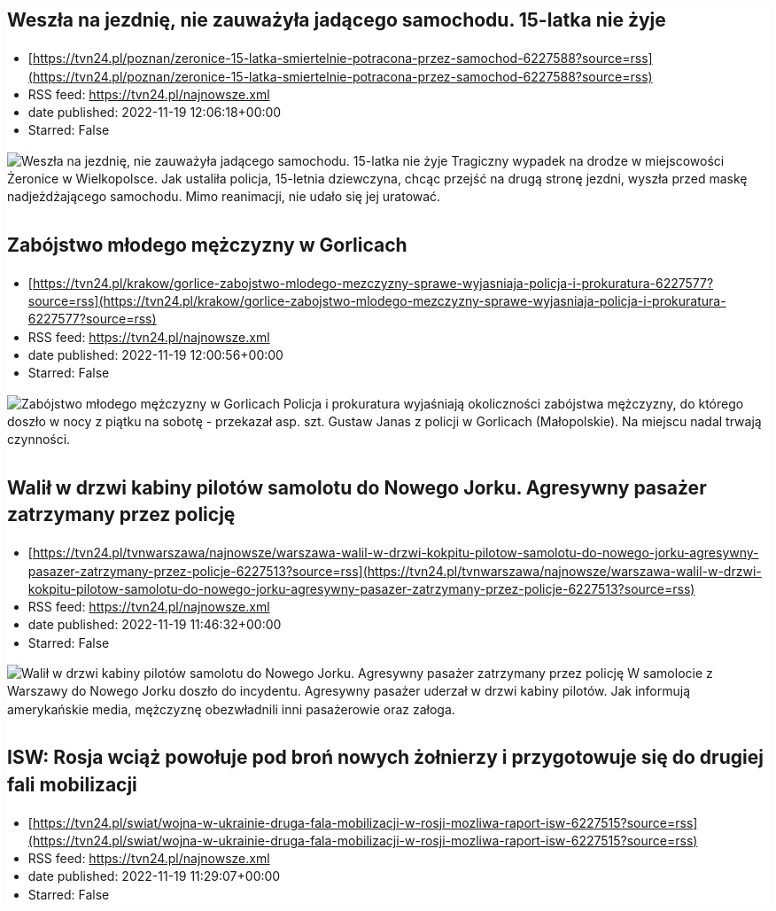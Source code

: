 ## Weszła na jezdnię, nie zauważyła jadącego samochodu. 15-latka nie żyje
 - [https://tvn24.pl/poznan/zeronice-15-latka-smiertelnie-potracona-przez-samochod-6227588?source=rss](https://tvn24.pl/poznan/zeronice-15-latka-smiertelnie-potracona-przez-samochod-6227588?source=rss)
 - RSS feed: https://tvn24.pl/najnowsze.xml
 - date published: 2022-11-19 12:06:18+00:00
 - Starred: False

<img alt="Weszła na jezdnię, nie zauważyła jadącego samochodu. 15-latka nie żyje" src="https://tvn24.pl/najnowsze/cdn-zdjecie-3wkpv7-nastolatka-wyszla-przed-maske-nadjezdzajacego-samochodu-6227591/alternates/LANDSCAPE_1280" />
    Tragiczny wypadek na drodze w miejscowości Żeronice w Wielkopolsce. Jak ustaliła policja, 15-letnia dziewczyna, chcąc przejść na drugą stronę jezdni, wyszła przed maskę nadjeżdżającego samochodu. Mimo reanimacji, nie udało się jej uratować.

## Zabójstwo młodego mężczyzny w Gorlicach
 - [https://tvn24.pl/krakow/gorlice-zabojstwo-mlodego-mezczyzny-sprawe-wyjasniaja-policja-i-prokuratura-6227577?source=rss](https://tvn24.pl/krakow/gorlice-zabojstwo-mlodego-mezczyzny-sprawe-wyjasniaja-policja-i-prokuratura-6227577?source=rss)
 - RSS feed: https://tvn24.pl/najnowsze.xml
 - date published: 2022-11-19 12:00:56+00:00
 - Starred: False

<img alt="Zabójstwo młodego mężczyzny w Gorlicach" src="https://tvn24.pl/najnowsze/cdn-zdjecie-ssph08-policja-tasma-shutterstock2172961529-6146301/alternates/LANDSCAPE_1280" />
    Policja i prokuratura wyjaśniają okoliczności zabójstwa mężczyzny, do którego doszło w nocy z piątku na sobotę - przekazał asp. szt. Gustaw Janas z policji w Gorlicach (Małopolskie). Na miejscu nadal trwają czynności.

## Walił w drzwi kabiny pilotów samolotu do Nowego Jorku. Agresywny pasażer zatrzymany przez policję
 - [https://tvn24.pl/tvnwarszawa/najnowsze/warszawa-walil-w-drzwi-kokpitu-pilotow-samolotu-do-nowego-jorku-agresywny-pasazer-zatrzymany-przez-policje-6227513?source=rss](https://tvn24.pl/tvnwarszawa/najnowsze/warszawa-walil-w-drzwi-kokpitu-pilotow-samolotu-do-nowego-jorku-agresywny-pasazer-zatrzymany-przez-policje-6227513?source=rss)
 - RSS feed: https://tvn24.pl/najnowsze.xml
 - date published: 2022-11-19 11:46:32+00:00
 - Starred: False

<img alt="Walił w drzwi kabiny pilotów samolotu do Nowego Jorku. Agresywny pasażer zatrzymany przez policję" src="https://tvn24.pl/tvnwarszawa/najnowsze/cdn-zdjecie-1daxlh-pasazer-samolotu-z-warszawy-do-nowego-jorku-zostal-zatrzymany-przez-policje-6227563/alternates/LANDSCAPE_1280" />
    W samolocie z Warszawy do Nowego Jorku doszło do incydentu. Agresywny pasażer uderzał w drzwi kabiny pilotów. Jak informują amerykańskie media, mężczyznę obezwładnili inni pasażerowie oraz załoga.

## ISW: Rosja wciąż powołuje pod broń nowych żołnierzy i przygotowuje się do drugiej fali mobilizacji
 - [https://tvn24.pl/swiat/wojna-w-ukrainie-druga-fala-mobilizacji-w-rosji-mozliwa-raport-isw-6227515?source=rss](https://tvn24.pl/swiat/wojna-w-ukrainie-druga-fala-mobilizacji-w-rosji-mozliwa-raport-isw-6227515?source=rss)
 - RSS feed: https://tvn24.pl/najnowsze.xml
 - date published: 2022-11-19 11:29:07+00:00
 - Starred: False
